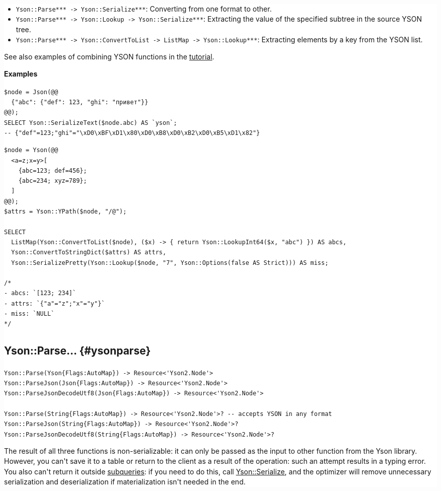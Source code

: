 * `Yson::Parse*** -> Yson::Serialize***`: Converting from one format to other.
* `Yson::Parse*** -> Yson::Lookup -> Yson::Serialize***`: Extracting the value of the specified subtree in the source YSON tree.
* `Yson::Parse*** -> Yson::ConvertToList -> ListMap -> Yson::Lookup***`: Extracting elements by a key from the YSON list.

See also examples of combining YSON functions in the [tutorial](https://yql.yandex-team.ru/Tutorial/yt_17_Yson_and_Json).

**Examples**

```yql
$node = Json(@@
  {"abc": {"def": 123, "ghi": "привет"}}
@@);
SELECT Yson::SerializeText($node.abc) AS `yson`;
-- {"def"=123;"ghi"="\xD0\xBF\xD1\x80\xD0\xB8\xD0\xB2\xD0\xB5\xD1\x82"}
```

```yql
$node = Yson(@@
  <a=z;x=y>[
    {abc=123; def=456};
    {abc=234; xyz=789};
  ]
@@);
$attrs = Yson::YPath($node, "/@");

SELECT
  ListMap(Yson::ConvertToList($node), ($x) -> { return Yson::LookupInt64($x, "abc") }) AS abcs,
  Yson::ConvertToStringDict($attrs) AS attrs,
  Yson::SerializePretty(Yson::Lookup($node, "7", Yson::Options(false AS Strict))) AS miss;

/*
- abcs: `[123; 234]`
- attrs: `{"a"="z";"x"="y"}`
- miss: `NULL`
*/
```

## Yson::Parse... {#ysonparse}

```yql
Yson::Parse(Yson{Flags:AutoMap}) -> Resource<'Yson2.Node'>
Yson::ParseJson(Json{Flags:AutoMap}) -> Resource<'Yson2.Node'>
Yson::ParseJsonDecodeUtf8(Json{Flags:AutoMap}) -> Resource<'Yson2.Node'>

Yson::Parse(String{Flags:AutoMap}) -> Resource<'Yson2.Node'>? -- accepts YSON in any format
Yson::ParseJson(String{Flags:AutoMap}) -> Resource<'Yson2.Node'>?
Yson::ParseJsonDecodeUtf8(String{Flags:AutoMap}) -> Resource<'Yson2.Node'>?
```

The result of all three functions is non-serializable: it can only be passed as the input to other function from the Yson library. However, you can't save it to a table or return to the client as a result of the operation: such an attempt results in a typing error. You also can't return it outside [subqueries](../../syntax/select.md): if you need to do this, call [Yson::Serialize](#ysonserialize), and the optimizer will remove unnecessary serialization and deserialization if materialization isn't needed in the end.
